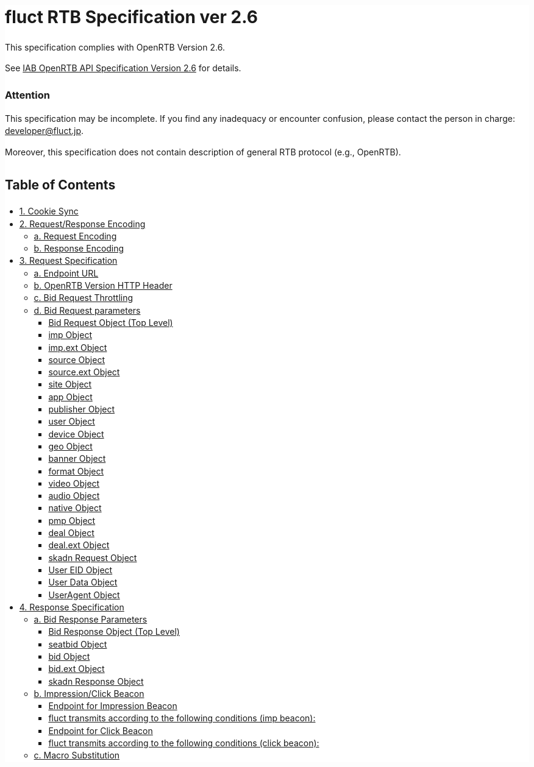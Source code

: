 # fluct RTB Specification ver 2.6

This specification complies with OpenRTB Version 2.6.

See [IAB OpenRTB API Specification Version 2.6](https://iabtechlab.com/wp-content/uploads/2022/04/OpenRTB-2-6_FINAL.pdf) for details.

### Attention

This specification may be incomplete. If you find any inadequacy or encounter confusion, please contact the person in charge: [developer@fluct.jp](mailto:developer@fluct.jp).

Moreover, this specification does not contain description of general RTB protocol (e.g., OpenRTB).

## Table of Contents

* [1. Cookie Sync](#1-cookie-sync)
* [2. Request/Response Encoding](#2-requestresponse-encoding)
  * [a. Request Encoding](#a-request-encoding)
  * [b. Response Encoding](#b-response-encoding)
* [3. Request Specification](#3-request-specification)
  * [a. Endpoint URL](#a-endpoint-url)
  * [b. OpenRTB Version HTTP Header](#b-openrtb-version-http-header)
  * [c. Bid Request Throttling](#c-bid-request-throttling)
  * [d. Bid Request parameters](#d-bid-request-parameters)
    * [Bid Request Object (Top Level)](#bid-request-object-top-level)
    * [imp Object](#imp-object)
    * [imp.ext Object](#impext-object)
    * [source Object](#source-object)
    * [source.ext Object](#sourceext-object)
    * [site Object](#site-object)
    * [app Object](#app-object)
    * [publisher Object](#publisher-object)
    * [user Object](#user-object)
    * [device Object](#device-object)
    * [geo Object](#geo-object)
    * [banner Object](#banner-object)
    * [format Object](#format-object)
    * [video Object](#video-object)
    * [audio Object](#audio-object)
    * [native Object](#native-object)
    * [pmp Object](#pmp-object)
    * [deal Object](#deal-object)
    * [deal.ext Object](#dealext-object)
    * [skadn Request Object](#skadn-request-object)
    * [User EID Object](#user-eid-object)
    * [User Data Object](#user-data-object)
    * [UserAgent Object](#useragent-object)
* [4. Response Specification](#4-response-specification)
  * [a. Bid Response Parameters](#a-bid-response-parameters)
    * [Bid Response Object (Top Level)](#bid-response-object-top-level)
    * [seatbid Object](#seatbid-object)
    * [bid Object](#bid-object)
    * [bid.ext Object](#bidext-object)
    * [skadn Response Object](#skadn-response-object)
  * [b. Impression/Click Beacon](#b-impressionclick-beacon)
    * [Endpoint for Impression Beacon](#endpoint-for-impression-beacon)
    * [fluct transmits according to the following conditions (imp beacon):](#fluct-transmits-according-to-the-following-conditions-imp-beacon)
    * [Endpoint for Click Beacon](#endpoint-for-click-beacon)
    * [fluct transmits according to the following conditions (click beacon):](#fluct-transmits-according-to-the-following-conditions-click-beacon)
  * [c. Macro Substitution](#c-macro-substitution)